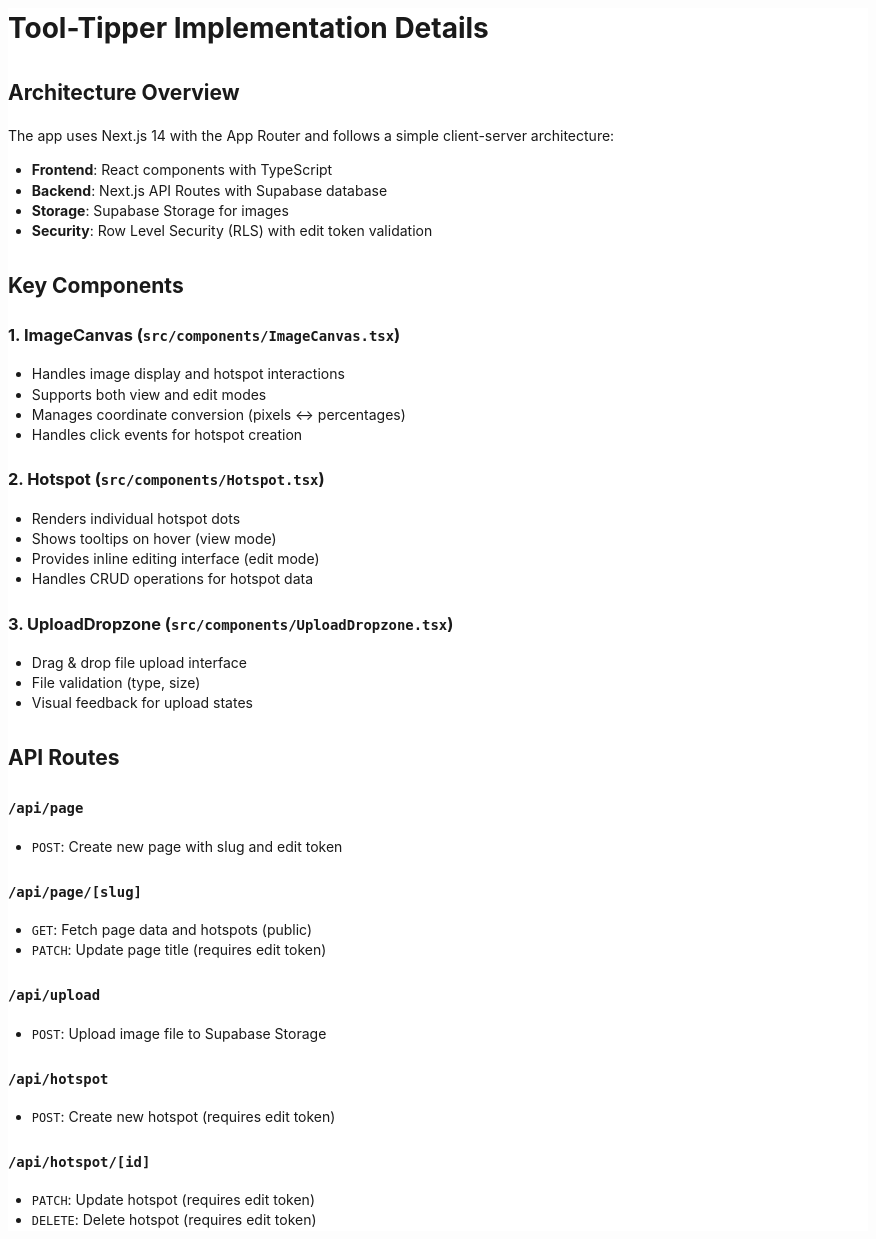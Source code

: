 # Tool-Tipper Implementation Details

## Architecture Overview

The app uses Next.js 14 with the App Router and follows a simple client-server architecture:

- **Frontend**: React components with TypeScript
- **Backend**: Next.js API Routes with Supabase database
- **Storage**: Supabase Storage for images
- **Security**: Row Level Security (RLS) with edit token validation

## Key Components

### 1. ImageCanvas (`src/components/ImageCanvas.tsx`)
- Handles image display and hotspot interactions
- Supports both view and edit modes
- Manages coordinate conversion (pixels ↔ percentages)
- Handles click events for hotspot creation

### 2. Hotspot (`src/components/Hotspot.tsx`)
- Renders individual hotspot dots
- Shows tooltips on hover (view mode)
- Provides inline editing interface (edit mode)
- Handles CRUD operations for hotspot data

### 3. UploadDropzone (`src/components/UploadDropzone.tsx`)
- Drag & drop file upload interface
- File validation (type, size)
- Visual feedback for upload states

## API Routes

### `/api/page`
- `POST`: Create new page with slug and edit token

### `/api/page/[slug]`
- `GET`: Fetch page data and hotspots (public)
- `PATCH`: Update page title (requires edit token)

### `/api/upload`
- `POST`: Upload image file to Supabase Storage

### `/api/hotspot`
- `POST`: Create new hotspot (requires edit token)

### `/api/hotspot/[id]`
- `PATCH`: Update hotspot (requires edit token)
- `DELETE`: Delete hotspot (requires edit token)
